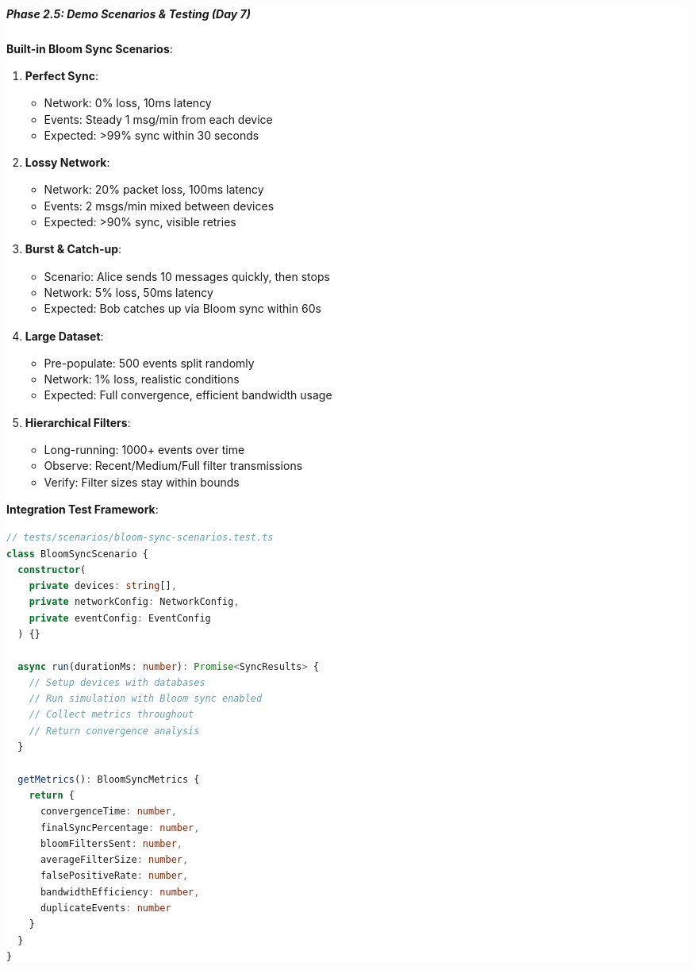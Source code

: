 ##### Phase 2.5: Demo Scenarios & Testing (Day 7)

**Built-in Bloom Sync Scenarios**:

1. **Perfect Sync**: 
   - Network: 0% loss, 10ms latency
   - Events: Steady 1 msg/min from each device
   - Expected: >99% sync within 30 seconds
   
2. **Lossy Network**:
   - Network: 20% packet loss, 100ms latency
   - Events: 2 msgs/min mixed between devices
   - Expected: >90% sync, visible retries
   
3. **Burst & Catch-up**:
   - Scenario: Alice sends 10 messages quickly, then stops
   - Network: 5% loss, 50ms latency
   - Expected: Bob catches up via Bloom sync within 60s
   
4. **Large Dataset**:
   - Pre-populate: 500 events split randomly
   - Network: 1% loss, realistic conditions
   - Expected: Full convergence, efficient bandwidth usage
   
5. **Hierarchical Filters**:
   - Long-running: 1000+ events over time
   - Observe: Recent/Medium/Full filter transmissions
   - Verify: Filter sizes stay within bounds

**Integration Test Framework**:
```typescript
// tests/scenarios/bloom-sync-scenarios.test.ts
class BloomSyncScenario {
  constructor(
    private devices: string[],
    private networkConfig: NetworkConfig,
    private eventConfig: EventConfig
  ) {}
  
  async run(durationMs: number): Promise<SyncResults> {
    // Setup devices with databases
    // Run simulation with Bloom sync enabled
    // Collect metrics throughout
    // Return convergence analysis
  }
  
  getMetrics(): BloomSyncMetrics {
    return {
      convergenceTime: number,
      finalSyncPercentage: number,
      bloomFiltersSent: number,
      averageFilterSize: number,
      falsePositiveRate: number,
      bandwidthEfficiency: number,
      duplicateEvents: number
    }
  }
}
```
